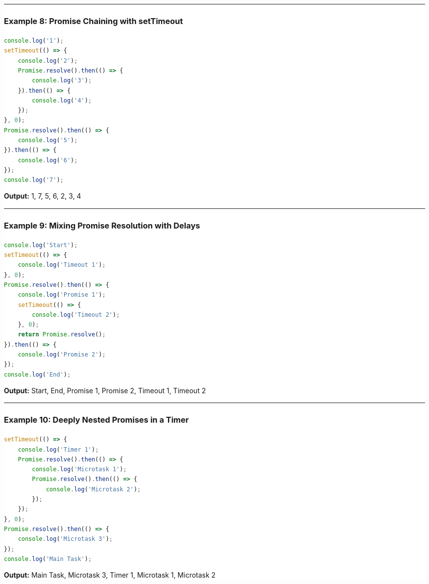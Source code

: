 
---

### Example 8: Promise Chaining with setTimeout

```javascript
console.log('1');
setTimeout(() => {
    console.log('2');
    Promise.resolve().then(() => {
        console.log('3');
    }).then(() => {
        console.log('4');
    });
}, 0);
Promise.resolve().then(() => {
    console.log('5');
}).then(() => {
    console.log('6');
});
console.log('7');
```
**Output:** 1, 7, 5, 6, 2, 3, 4

---

### Example 9: Mixing Promise Resolution with Delays

```javascript
console.log('Start');
setTimeout(() => {
    console.log('Timeout 1');
}, 0);
Promise.resolve().then(() => {
    console.log('Promise 1');
    setTimeout(() => {
        console.log('Timeout 2');
    }, 0);
    return Promise.resolve();
}).then(() => {
    console.log('Promise 2');
});
console.log('End');
```
**Output:** Start, End, Promise 1, Promise 2, Timeout 1, Timeout 2

---

### Example 10: Deeply Nested Promises in a Timer

```javascript
setTimeout(() => {
    console.log('Timer 1');
    Promise.resolve().then(() => {
        console.log('Microtask 1');
        Promise.resolve().then(() => {
            console.log('Microtask 2');
        });
    });
}, 0);
Promise.resolve().then(() => {
    console.log('Microtask 3');
});
console.log('Main Task');
```
**Output:** Main Task, Microtask 3, Timer 1, Microtask 1, Microtask 2
